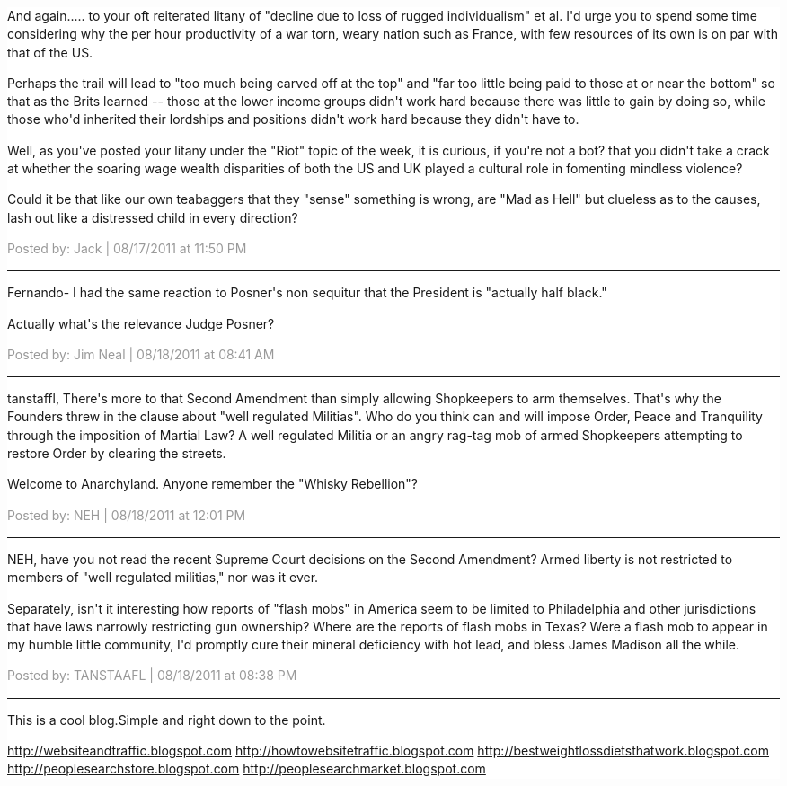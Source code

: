 And again..... to your oft reiterated litany of "decline due to loss of rugged individualism" et al. I'd urge you to spend some time considering why the per hour productivity of a war torn, weary nation such as France, with few resources of its own is on par with that of the US. 

Perhaps the trail will lead to "too much being carved off at the top" and "far too little being paid to those at or near the bottom" so that as the Brits learned -- those at the lower income groups didn't work hard because there was little to gain by doing so, while those who'd inherited their lordships and positions didn't work hard because they didn't have to. 

Well, as you've posted your litany under the "Riot" topic of the week, it is curious, if you're not a bot? that you didn't take a crack at whether the soaring wage wealth disparities of both the US and UK played a cultural role in fomenting mindless violence?

Could it be that like our own teabaggers that they "sense" something is wrong, are "Mad as Hell" but clueless as to the causes, lash out like a distressed child in every direction?  

<span style="color:#999">Posted by: Jack | 08/17/2011 at 11:50 PM</span>

---

Fernando-  I had the same reaction to Posner's non sequitur that the President is "actually half black." 

Actually what's the relevance Judge Posner? 

<span style="color:#999">Posted by: Jim Neal | 08/18/2011 at 08:41 AM</span>

---

tanstaffl, There's more to that Second Amendment than simply allowing Shopkeepers to arm themselves. That's why the Founders threw in the clause about "well regulated Militias". Who do you think can and will impose Order, Peace and Tranquility through the imposition of Martial Law? A well regulated Militia or an angry rag-tag mob of armed Shopkeepers attempting to restore Order by clearing the streets. 

Welcome to Anarchyland. Anyone remember the "Whisky Rebellion"? 

<span style="color:#999">Posted by: NEH  | 08/18/2011 at 12:01 PM</span>

---

NEH, have you not read the recent Supreme Court decisions on the Second Amendment?  Armed liberty is not restricted to members of "well regulated militias," nor was it ever.

Separately, isn't it interesting how reports of "flash mobs" in America seem to be limited to Philadelphia and other jurisdictions that have laws narrowly restricting gun ownership?  Where are the reports of flash mobs in Texas?  Were a flash mob to appear in my humble little community, I'd promptly cure their mineral deficiency with hot lead, and bless James Madison all the while.

<span style="color:#999">Posted by: TANSTAAFL | 08/18/2011 at 08:38 PM</span>

---

This is a cool blog.Simple and right down to the point.

http://websiteandtraffic.blogspot.com
http://howtowebsitetraffic.blogspot.com
http://bestweightlossdietsthatwork.blogspot.com
http://peoplesearchstore.blogspot.com
http://peoplesearchmarket.blogspot.com
